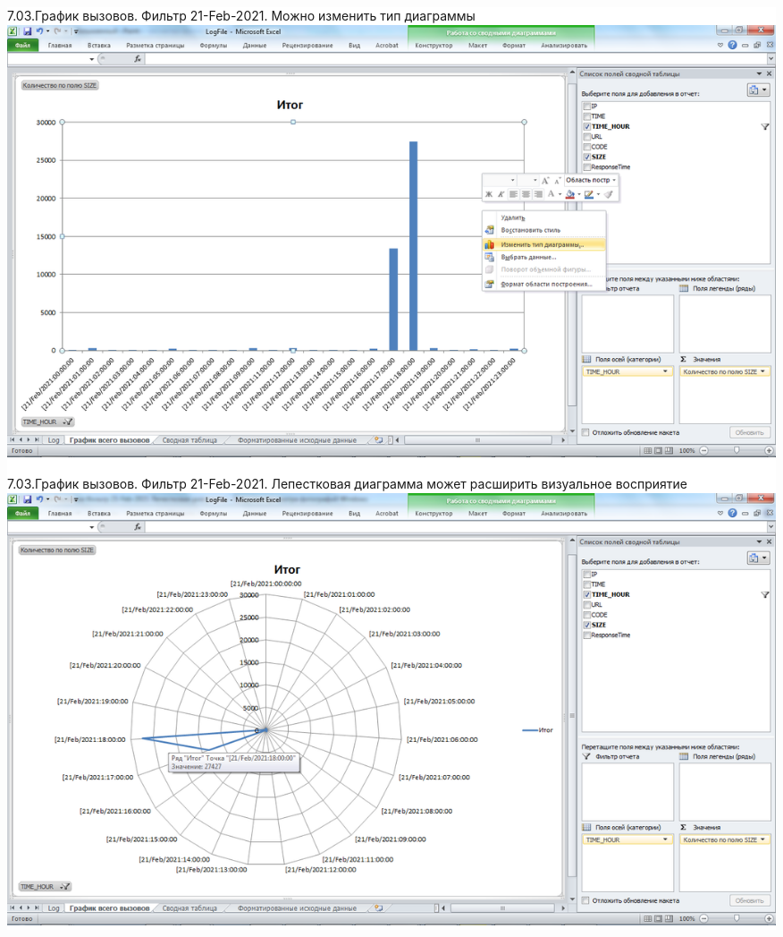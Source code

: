 7.03.График вызовов. Фильтр 21-Feb-2021. Можно изменить тип диаграммы
![7.03.График вызовов Фильтр 21-Feb-2021 Изменить тип](Profile_Results/7.03.ГрафикВызовов.Фильтр21-Feb-2021.ИзменитьТип.png?raw=true "7.03.График вызовов Фильтр 21-Feb-2021 Изменить тип")

7.03.График вызовов. Фильтр 21-Feb-2021. Лепестковая диаграмма может расширить визуальное восприятие
![7.03.График вызовов Фильтр 21-Feb-2021 Лепестковая диаграмма](Profile_Results/7.03.ГрафикВызовов.Фильтр21-Feb-2021.ЛепестковаяДиаграмма.png?raw=true "7.03.График вызовов Фильтр 21-Feb-2021 Лепестковая диаграмма")
